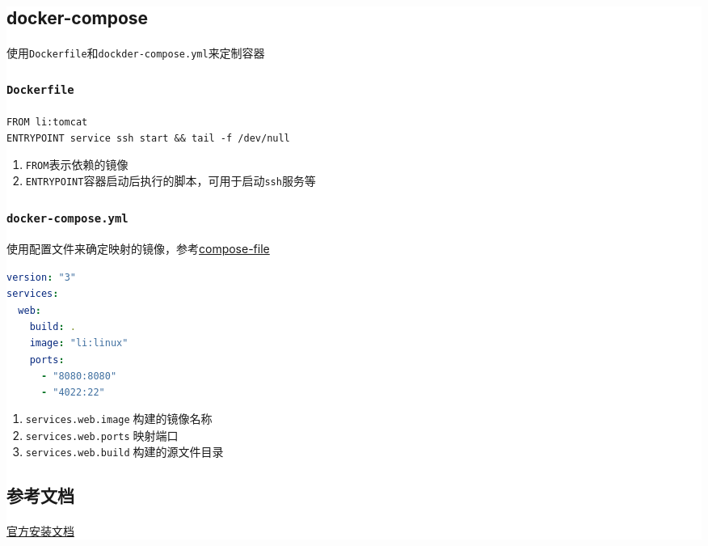 ## docker-compose

使用`Dockerfile`和`dockder-compose.yml`来定制容器

### `Dockerfile`

```shell
FROM li:tomcat
ENTRYPOINT service ssh start && tail -f /dev/null
```

1. `FROM`表示依赖的镜像
2. `ENTRYPOINT`容器启动后执行的脚本，可用于启动`ssh`服务等

### `docker-compose.yml`

使用配置文件来确定映射的镜像，参考[compose-file](https://docs.docker.com/compose/compose-file/)

```yml
version: "3"
services:
  web:
    build: .
    image: "li:linux"
    ports:
      - "8080:8080"
      - "4022:22"
```

1. `services.web.image` 构建的镜像名称
2. `services.web.ports` 映射端口
3. `services.web.build` 构建的源文件目录

## 参考文档

[官方安装文档](https://docs.docker.com/install/)
